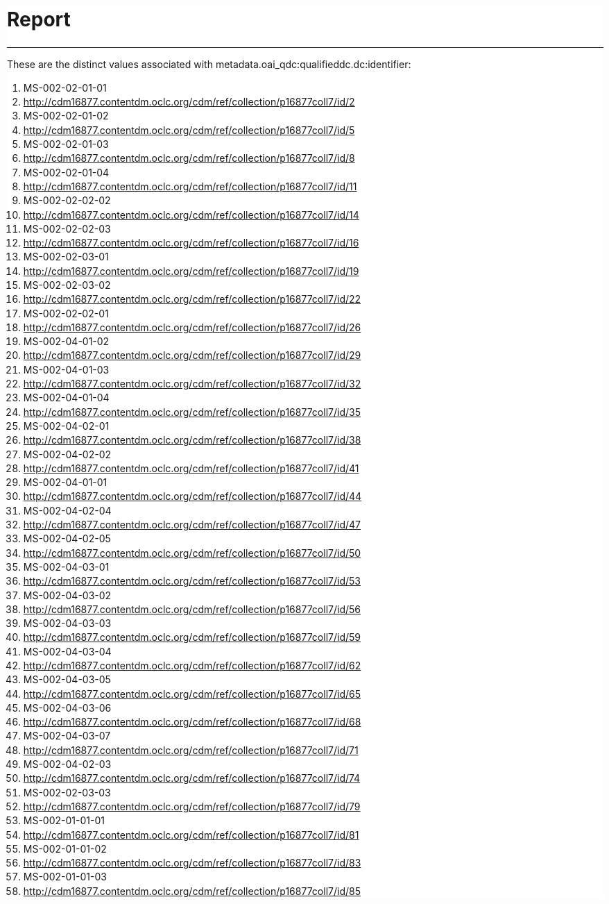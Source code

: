 # Report
---
These are the distinct values associated with metadata.oai_qdc:qualifieddc.dc:identifier:

1. MS-002-02-01-01
2. http://cdm16877.contentdm.oclc.org/cdm/ref/collection/p16877coll7/id/2
3. MS-002-02-01-02
4. http://cdm16877.contentdm.oclc.org/cdm/ref/collection/p16877coll7/id/5
5. MS-002-02-01-03
6. http://cdm16877.contentdm.oclc.org/cdm/ref/collection/p16877coll7/id/8
7. MS-002-02-01-04
8. http://cdm16877.contentdm.oclc.org/cdm/ref/collection/p16877coll7/id/11
9. MS-002-02-02-02
10. http://cdm16877.contentdm.oclc.org/cdm/ref/collection/p16877coll7/id/14
11. MS-002-02-02-03
12. http://cdm16877.contentdm.oclc.org/cdm/ref/collection/p16877coll7/id/16
13. MS-002-02-03-01
14. http://cdm16877.contentdm.oclc.org/cdm/ref/collection/p16877coll7/id/19
15. MS-002-02-03-02
16. http://cdm16877.contentdm.oclc.org/cdm/ref/collection/p16877coll7/id/22
17. MS-002-02-02-01
18. http://cdm16877.contentdm.oclc.org/cdm/ref/collection/p16877coll7/id/26
19. MS-002-04-01-02
20. http://cdm16877.contentdm.oclc.org/cdm/ref/collection/p16877coll7/id/29
21. MS-002-04-01-03
22. http://cdm16877.contentdm.oclc.org/cdm/ref/collection/p16877coll7/id/32
23. MS-002-04-01-04
24. http://cdm16877.contentdm.oclc.org/cdm/ref/collection/p16877coll7/id/35
25. MS-002-04-02-01
26. http://cdm16877.contentdm.oclc.org/cdm/ref/collection/p16877coll7/id/38
27. MS-002-04-02-02
28. http://cdm16877.contentdm.oclc.org/cdm/ref/collection/p16877coll7/id/41
29. MS-002-04-01-01
30. http://cdm16877.contentdm.oclc.org/cdm/ref/collection/p16877coll7/id/44
31. MS-002-04-02-04
32. http://cdm16877.contentdm.oclc.org/cdm/ref/collection/p16877coll7/id/47
33. MS-002-04-02-05
34. http://cdm16877.contentdm.oclc.org/cdm/ref/collection/p16877coll7/id/50
35. MS-002-04-03-01
36. http://cdm16877.contentdm.oclc.org/cdm/ref/collection/p16877coll7/id/53
37. MS-002-04-03-02
38. http://cdm16877.contentdm.oclc.org/cdm/ref/collection/p16877coll7/id/56
39. MS-002-04-03-03
40. http://cdm16877.contentdm.oclc.org/cdm/ref/collection/p16877coll7/id/59
41. MS-002-04-03-04
42. http://cdm16877.contentdm.oclc.org/cdm/ref/collection/p16877coll7/id/62
43. MS-002-04-03-05
44. http://cdm16877.contentdm.oclc.org/cdm/ref/collection/p16877coll7/id/65
45. MS-002-04-03-06
46. http://cdm16877.contentdm.oclc.org/cdm/ref/collection/p16877coll7/id/68
47. MS-002-04-03-07
48. http://cdm16877.contentdm.oclc.org/cdm/ref/collection/p16877coll7/id/71
49. MS-002-04-02-03
50. http://cdm16877.contentdm.oclc.org/cdm/ref/collection/p16877coll7/id/74
51. MS-002-02-03-03
52. http://cdm16877.contentdm.oclc.org/cdm/ref/collection/p16877coll7/id/79
53. MS-002-01-01-01
54. http://cdm16877.contentdm.oclc.org/cdm/ref/collection/p16877coll7/id/81
55. MS-002-01-01-02
56. http://cdm16877.contentdm.oclc.org/cdm/ref/collection/p16877coll7/id/83
57. MS-002-01-01-03
58. http://cdm16877.contentdm.oclc.org/cdm/ref/collection/p16877coll7/id/85